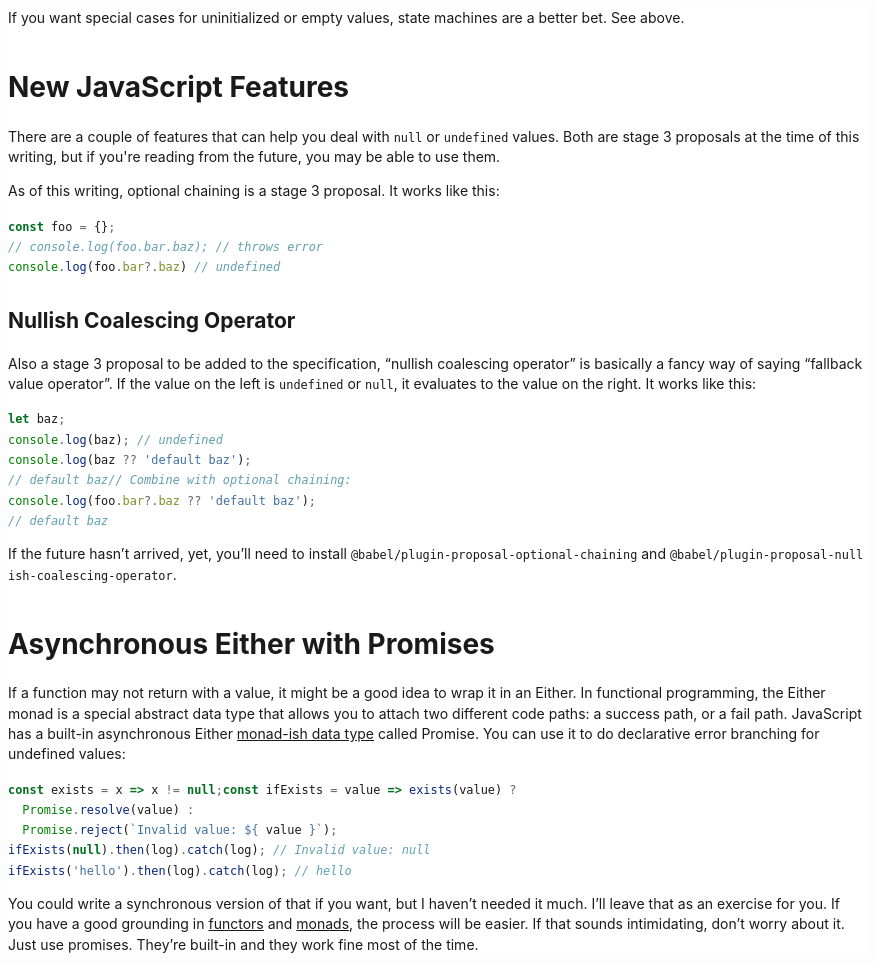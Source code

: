 If you want special cases for uninitialized or empty values, state machines are a better bet. See above.

# New JavaScript Features

There are a couple of features that can help you deal with `null` or `undefined` values. Both are stage 3 proposals at the time of this writing, but if  you're reading from the future, you may be able to use them.

As of this writing, optional chaining is a stage 3 proposal. It works like this:

```javascript
const foo = {};
// console.log(foo.bar.baz); // throws error
console.log(foo.bar?.baz) // undefined
```

## Nullish Coalescing Operator

Also a stage 3 proposal to be added to the specification, “nullish  coalescing operator” is basically a fancy way of saying “fallback value  operator”. If the value on the left is `undefined` or `null`, it evaluates to the value on the right. It works like this:

```javascript
let baz;
console.log(baz); // undefined
console.log(baz ?? 'default baz');
// default baz// Combine with optional chaining:
console.log(foo.bar?.baz ?? 'default baz');
// default baz
```

If the future hasn’t arrived, yet, you’ll need to install `@babel/plugin-proposal-optional-chaining` and `@babel/plugin-proposal-nullish-coalescing-operator`.

# Asynchronous Either with Promises

If a function may not return with a value, it might be a good idea to wrap it in an Either. In functional programming, the Either monad is a  special abstract data type that allows you to attach two different code  paths: a success path, or a fail path. JavaScript has a built-in  asynchronous Either [monad-ish data type](https://medium.com/javascript-scene/javascript-monads-made-simple-7856be57bfe8) called Promise. You can use it to do declarative error branching for undefined values:

```javascript
const exists = x => x != null;const ifExists = value => exists(value) ?
  Promise.resolve(value) :
  Promise.reject(`Invalid value: ${ value }`);
ifExists(null).then(log).catch(log); // Invalid value: null
ifExists('hello').then(log).catch(log); // hello
```

You could write a synchronous version of that if you want, but I haven’t  needed it much. I’ll leave that as an exercise for you. If you have a  good grounding in [functors](https://medium.com/javascript-scene/functors-categories-61e031bac53f) and [monads](https://medium.com/javascript-scene/javascript-monads-made-simple-7856be57bfe8), the process will be easier. If that sounds intimidating, don’t worry  about it. Just use promises. They’re built-in and they work fine most of the time.
